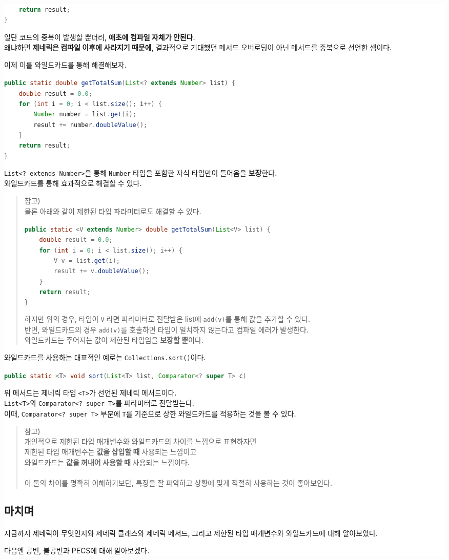 ```java
    return result;
}
```

일단 코드의 중복이 발생할 뿐더러, **애초에 컴파일 자체가 안된다**.<br>
왜냐하면 **제네릭은 컴파일 이후에 사라지기 때문에**, 결과적으로 기대했던 메서드 오버로딩이 아닌 메서드를 중복으로 선언한 셈이다.

이제 이를 와일드카드를 통해 해결해보자.

```java
public static double getTotalSum(List<? extends Number> list) {
    double result = 0.0;
    for (int i = 0; i < list.size(); i++) {
        Number number = list.get(i);
        result += number.doubleValue();
    }
    return result;
}
```

`List<? extends Number>`을 통해 `Number` 타입을 포함한 자식 타입만이 들어옴을 **보장**한다.<br>
와일드카드를 통해 효과적으로 해결할 수 있다.

> 참고)<br>
> 물론 아래와 같이 제한된 타입 파라미터로도 해결할 수 있다.
> ```java
> public static <V extends Number> double getTotalSum(List<V> list) {
>     double result = 0.0;
>     for (int i = 0; i < list.size(); i++) {
>         V v = list.get(i);
>         result += v.doubleValue();
>     }
>     return result;
> }
> ```
> 하지만 위의 경우, 타입이 `V` 라면 파라미터로 전달받은 list에 `add(v)`를 통해 값을 추가할 수 있다.<br>
> 반면, 와일드카드의 경우 `add(v)`를 호출하면 타입이 일치하지 않는다고 컴파일 에러가 발생한다.<br>
> 와일드카드는 주어지는 값이 제한된 타입임을 **보장할 뿐**이다.

와일드카드를 사용하는 대표적인 예로는 `Collections.sort()`이다.

```java
public static <T> void sort(List<T> list, Comparator<? super T> c)
```

위 메서드는 제네릭 타입 `<T>`가 선언된 제네릭 메서드이다.<br>
`List<T>`와 `Comparator<? super T>`를 파라미터로 전달받는다.<br>
이때, `Comparator<? super T>` 부분에 `T`를 기준으로 상한 와일드카드를 적용하는 것을 볼 수 있다.

> 참고)<br>
> 개인적으로 제한된 타입 매개변수와 와일드카드의 차이를 느낌으로 표현하자면<br>
> 제한된 타입 매개변수는 **값을 삽입할 때** 사용되는 느낌이고<br>
> 와일드카드는 **값을 꺼내어 사용할 때** 사용되는 느낌이다.<br>
> <br>
> 이 둘의 차이를 명확히 이해하기보단, 특징을 잘 파악하고 상황에 맞게 적절히 사용하는 것이 좋아보인다.

## 마치며

지금까지 제네릭이 무엇인지와 제네릭 클래스와 제네릭 메서드, 그리고 제한된 타입 매개변수와 와일드카드에 대해 알아보았다.

다음엔 공변, 불공변과 PECS에 대해 알아보겠다.
